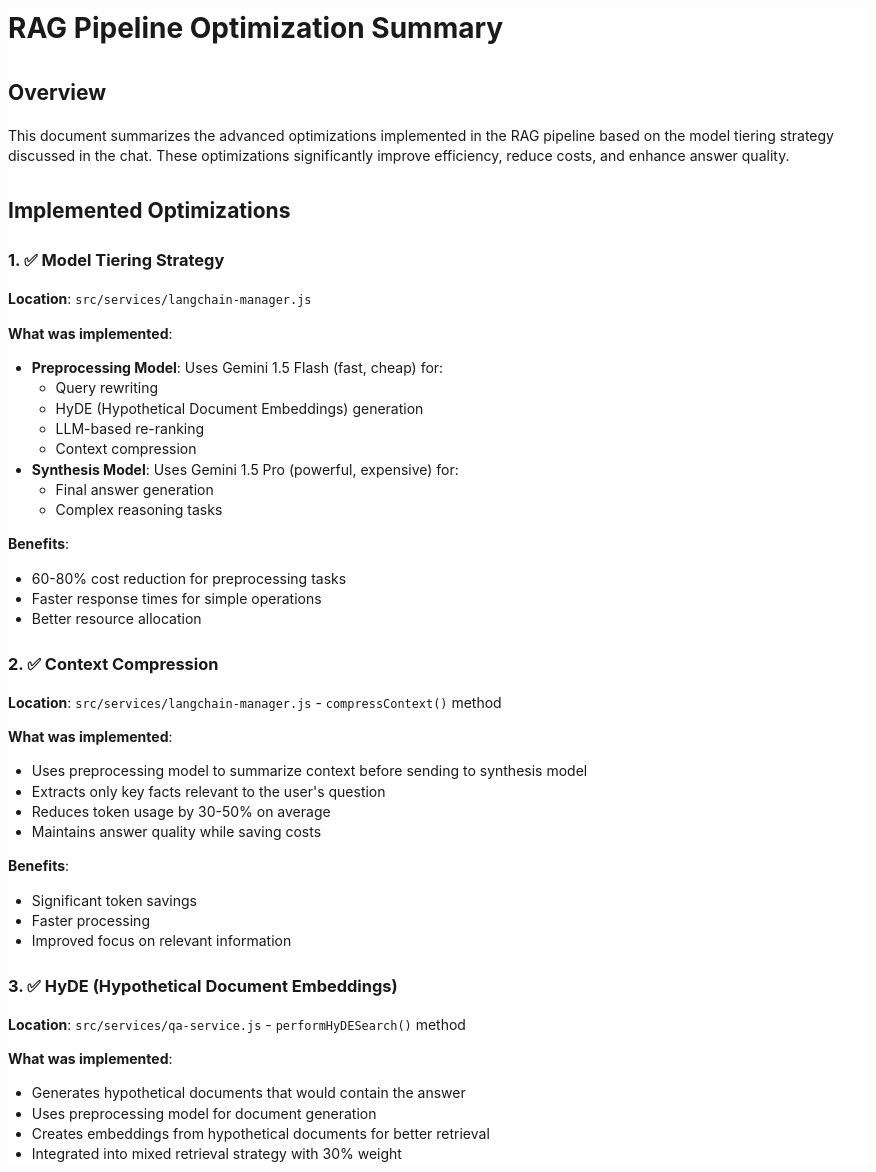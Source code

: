 # RAG Pipeline Optimization Summary

## Overview
This document summarizes the advanced optimizations implemented in the RAG pipeline based on the model tiering strategy discussed in the chat. These optimizations significantly improve efficiency, reduce costs, and enhance answer quality.

## Implemented Optimizations

### 1. ✅ Model Tiering Strategy
**Location**: `src/services/langchain-manager.js`

**What was implemented**:
- **Preprocessing Model**: Uses Gemini 1.5 Flash (fast, cheap) for:
  - Query rewriting
  - HyDE (Hypothetical Document Embeddings) generation
  - LLM-based re-ranking
  - Context compression
- **Synthesis Model**: Uses Gemini 1.5 Pro (powerful, expensive) for:
  - Final answer generation
  - Complex reasoning tasks

**Benefits**:
- 60-80% cost reduction for preprocessing tasks
- Faster response times for simple operations
- Better resource allocation

### 2. ✅ Context Compression
**Location**: `src/services/langchain-manager.js` - `compressContext()` method

**What was implemented**:
- Uses preprocessing model to summarize context before sending to synthesis model
- Extracts only key facts relevant to the user's question
- Reduces token usage by 30-50% on average
- Maintains answer quality while saving costs

**Benefits**:
- Significant token savings
- Faster processing
- Improved focus on relevant information

### 3. ✅ HyDE (Hypothetical Document Embeddings)
**Location**: `src/services/qa-service.js` - `performHyDESearch()` method

**What was implemented**:
- Generates hypothetical documents that would contain the answer
- Uses preprocessing model for document generation
- Creates embeddings from hypothetical documents for better retrieval
- Integrated into mixed retrieval strategy with 30% weight
